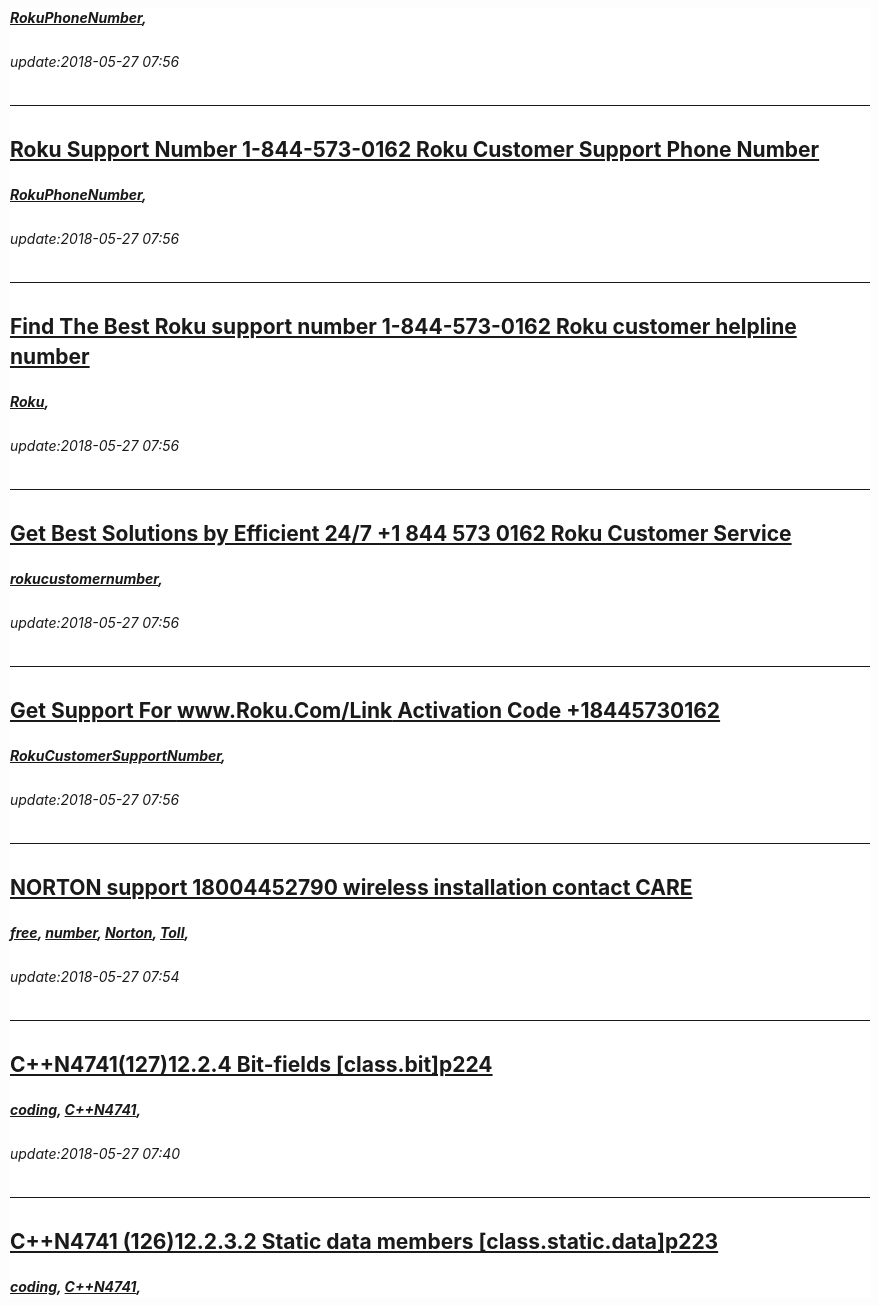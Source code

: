 ##### [RokuPhoneNumber](https://qiita.com/tags/RokuPhoneNumber), 
###### update:2018-05-27 07:56
---
## [Roku Support Number 1-844-573-0162 Roku Customer Support Phone Number](https://qiita.com/johncena111111/items/07db01c310b9c878e0d8)
##### [RokuPhoneNumber](https://qiita.com/tags/RokuPhoneNumber), 
###### update:2018-05-27 07:56
---
## [Find The Best Roku support number 1-844-573-0162 Roku customer helpline number](https://qiita.com/johncena111111/items/977bcfec3352e665c6a4)
##### [Roku](https://qiita.com/tags/Roku), 
###### update:2018-05-27 07:56
---
## [Get Best Solutions by Efficient 24/7 +1 844 573 0162 Roku Customer Service](https://qiita.com/johncena111111/items/9e50fdde9a1c4eed309d)
##### [rokucustomernumber](https://qiita.com/tags/rokucustomernumber), 
###### update:2018-05-27 07:56
---
## [Get Support For www.Roku.Com/Link Activation Code +18445730162](https://qiita.com/johncena111111/items/7a9ee586585a47bd7d1a)
##### [RokuCustomerSupportNumber](https://qiita.com/tags/RokuCustomerSupportNumber), 
###### update:2018-05-27 07:56
---
## [NORTON support 18004452790 wireless installation contact CARE](https://qiita.com/tafadfa/items/86e527217048d115360f)
##### [free](https://qiita.com/tags/free), [number](https://qiita.com/tags/number), [Norton](https://qiita.com/tags/Norton), [Toll](https://qiita.com/tags/Toll), 
###### update:2018-05-27 07:54
---
## [C++N4741(127)12.2.4 Bit-fields [class.bit]p224](https://qiita.com/kaizen_nagoya/items/ac09f5c9bb10f73e6785)
##### [coding](https://qiita.com/tags/coding), [C++N4741](https://qiita.com/tags/C++N4741), 
###### update:2018-05-27 07:40
---
## [C++N4741 (126)12.2.3.2 Static data members [class.static.data]p223](https://qiita.com/kaizen_nagoya/items/38ec3724289f5d42cba5)
##### [coding](https://qiita.com/tags/coding), [C++N4741](https://qiita.com/tags/C++N4741), 